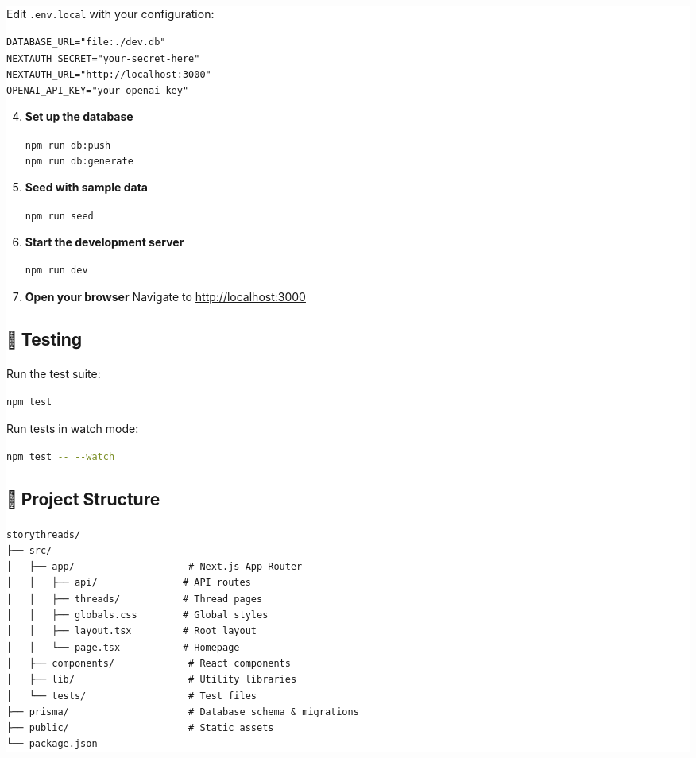    Edit `.env.local` with your configuration:
   ```env
   DATABASE_URL="file:./dev.db"
   NEXTAUTH_SECRET="your-secret-here"
   NEXTAUTH_URL="http://localhost:3000"
   OPENAI_API_KEY="your-openai-key"
   ```

4. **Set up the database**
   ```bash
   npm run db:push
   npm run db:generate
   ```

5. **Seed with sample data**
   ```bash
   npm run seed
   ```

6. **Start the development server**
   ```bash
   npm run dev
   ```

7. **Open your browser**
   Navigate to [http://localhost:3000](http://localhost:3000)

## 🧪 Testing

Run the test suite:

```bash
npm test
```

Run tests in watch mode:

```bash
npm test -- --watch
```

## 📁 Project Structure

```
storythreads/
├── src/
│   ├── app/                    # Next.js App Router
│   │   ├── api/               # API routes
│   │   ├── threads/           # Thread pages
│   │   ├── globals.css        # Global styles
│   │   ├── layout.tsx         # Root layout
│   │   └── page.tsx           # Homepage
│   ├── components/             # React components
│   ├── lib/                    # Utility libraries
│   └── tests/                  # Test files
├── prisma/                     # Database schema & migrations
├── public/                     # Static assets
└── package.json
```
